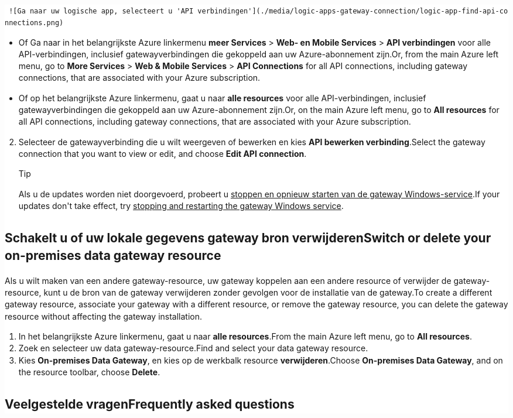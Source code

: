      ![Ga naar uw logische app, selecteert u 'API verbindingen'](./media/logic-apps-gateway-connection/logic-app-find-api-connections.png)

   * <span data-ttu-id="8cc5b-184">Of Ga naar in het belangrijkste Azure linkermenu **meer Services** > **Web- en Mobile Services** > **API verbindingen** voor alle API-verbindingen, inclusief gatewayverbindingen die gekoppeld aan uw Azure-abonnement zijn.</span><span class="sxs-lookup"><span data-stu-id="8cc5b-184">Or, from the main Azure left menu, go to **More Services** > **Web & Mobile Services** > **API Connections** for all API connections, including gateway connections, that are associated with your Azure subscription.</span></span> 

   * <span data-ttu-id="8cc5b-185">Of op het belangrijkste Azure linkermenu, gaat u naar **alle resources** voor alle API-verbindingen, inclusief gatewayverbindingen die gekoppeld aan uw Azure-abonnement zijn.</span><span class="sxs-lookup"><span data-stu-id="8cc5b-185">Or, on the main Azure left menu, go to **All resources** for all API connections, including gateway connections, that are associated with your Azure subscription.</span></span>

2. <span data-ttu-id="8cc5b-186">Selecteer de gatewayverbinding die u wilt weergeven of bewerken en kies **API bewerken verbinding**.</span><span class="sxs-lookup"><span data-stu-id="8cc5b-186">Select the gateway connection that you want to view or edit, and choose **Edit API connection**.</span></span>

   > [!TIP]
   > <span data-ttu-id="8cc5b-187">Als u de updates worden niet doorgevoerd, probeert u [stoppen en opnieuw starten van de gateway Windows-service](./logic-apps-gateway-install.md#restart-gateway).</span><span class="sxs-lookup"><span data-stu-id="8cc5b-187">If your updates don't take effect, try [stopping and restarting the gateway Windows service](./logic-apps-gateway-install.md#restart-gateway).</span></span>

<a name="change-delete-gateway-resource"></a>
## <a name="switch-or-delete-your-on-premises-data-gateway-resource"></a><span data-ttu-id="8cc5b-188">Schakelt u of uw lokale gegevens gateway bron verwijderen</span><span class="sxs-lookup"><span data-stu-id="8cc5b-188">Switch or delete your on-premises data gateway resource</span></span>

<span data-ttu-id="8cc5b-189">Als u wilt maken van een andere gateway-resource, uw gateway koppelen aan een andere resource of verwijder de gateway-resource, kunt u de bron van de gateway verwijderen zonder gevolgen voor de installatie van de gateway.</span><span class="sxs-lookup"><span data-stu-id="8cc5b-189">To create a different gateway resource, associate your gateway with a different resource, or remove the gateway resource, you can delete the gateway resource without affecting the gateway installation.</span></span> 

1. <span data-ttu-id="8cc5b-190">In het belangrijkste Azure linkermenu, gaat u naar **alle resources**.</span><span class="sxs-lookup"><span data-stu-id="8cc5b-190">From the main Azure left menu, go to **All resources**.</span></span> 
2. <span data-ttu-id="8cc5b-191">Zoek en selecteer uw data gateway-resource.</span><span class="sxs-lookup"><span data-stu-id="8cc5b-191">Find and select your data gateway resource.</span></span>
3. <span data-ttu-id="8cc5b-192">Kies **On-premises Data Gateway**, en kies op de werkbalk resource **verwijderen**.</span><span class="sxs-lookup"><span data-stu-id="8cc5b-192">Choose **On-premises Data Gateway**, and on the resource toolbar, choose **Delete**.</span></span>

<a name="faq"></a>
## <a name="frequently-asked-questions"></a><span data-ttu-id="8cc5b-193">Veelgestelde vragen</span><span class="sxs-lookup"><span data-stu-id="8cc5b-193">Frequently asked questions</span></span>

